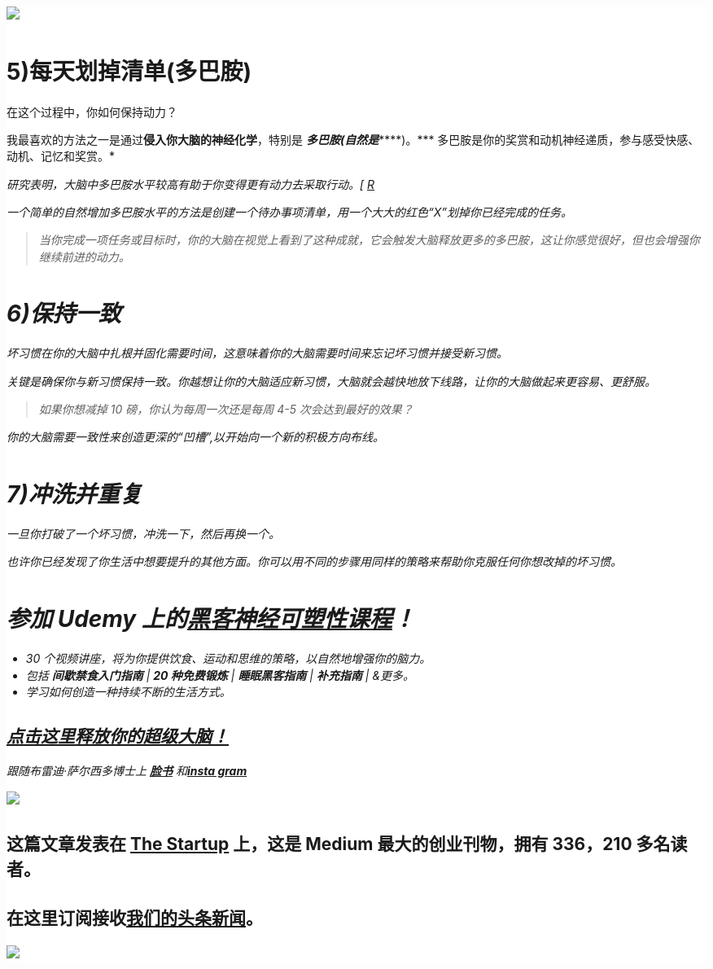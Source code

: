 ![](img/17cf16452d2041a640c6603cedf7e3a9.png)

# 5)每天划掉清单(多巴胺)

在这个过程中，你如何保持动力？

我最喜欢的方法之一是通过**侵入你大脑的神经化学**，特别是 ***多巴胺(自然是*******)。*** 多巴胺是你的奖赏和动机神经递质，参与感受快感、动机、记忆和奖赏。*

*研究表明，大脑中多巴胺水平较高有助于你变得更有动力去采取行动。[ [R](https://www.sciencedaily.com/releases/2013/01/130110094415.htm)*

*一个简单的自然增加多巴胺水平的方法是创建一个待办事项清单，用一个大大的红色“X”划掉你已经完成的任务。*

> *当你完成一项任务或目标时，你的大脑在视觉上看到了这种成就，它会触发大脑释放更多的多巴胺，这让你感觉很好，但也会增强你继续前进的动力。*

# *6)保持一致*

*坏习惯在你的大脑中扎根并固化需要时间，这意味着你的大脑需要时间来忘记坏习惯并接受新习惯。*

*关键是确保你与新习惯保持一致。你越想让你的大脑适应新习惯，大脑就会越快地放下线路，让你的大脑做起来更容易、更舒服。*

> *如果你想减掉 10 磅，你认为每周一次还是每周 4-5 次会达到最好的效果？*

*你的大脑需要一致性来创造更深的“凹槽”,以开始向一个新的积极方向布线。*

# *7)冲洗并重复*

*一旦你打破了一个坏习惯，冲洗一下，然后再换一个。*

*也许你已经发现了你生活中想要提升的其他方面。你可以用不同的步骤用同样的策略来帮助你克服任何你想改掉的坏习惯。*

# *参加 Udemy 上的[黑客神经可塑性课程](https://www.udemy.com/hackyourneuroplasticity)！*

*   *30 个视频讲座，将为你提供饮食、运动和思维的策略，以自然地增强你的脑力。*
*   **包括* **间歇禁食入门指南** | **20 种免费锻炼** | **睡眠黑客指南** | **补充指南** | &更多。*
*   *学习如何创造一种持续不断的生活方式。*

## *[点击这里释放你的超级大脑！](https://www.udemy.com/hackyourneuroplasticity)*

**跟随布雷迪·萨尔西多博士上* [***脸书***](https://www.facebook.com/drbradysalcido/) *和*[****insta gram****](http://instagram.com/drbradysalcido/)*

**[![](img/308a8d84fb9b2fab43d66c117fcc4bb4.png)](https://medium.com/swlh)**

## **这篇文章发表在 [The Startup](https://medium.com/swlh) 上，这是 Medium 最大的创业刊物，拥有 336，210 多名读者。**

## **在这里订阅接收[我们的头条新闻](http://growthsupply.com/the-startup-newsletter/)。**

**[![](img/b0164736ea17a63403e660de5dedf91a.png)](https://medium.com/swlh)**
